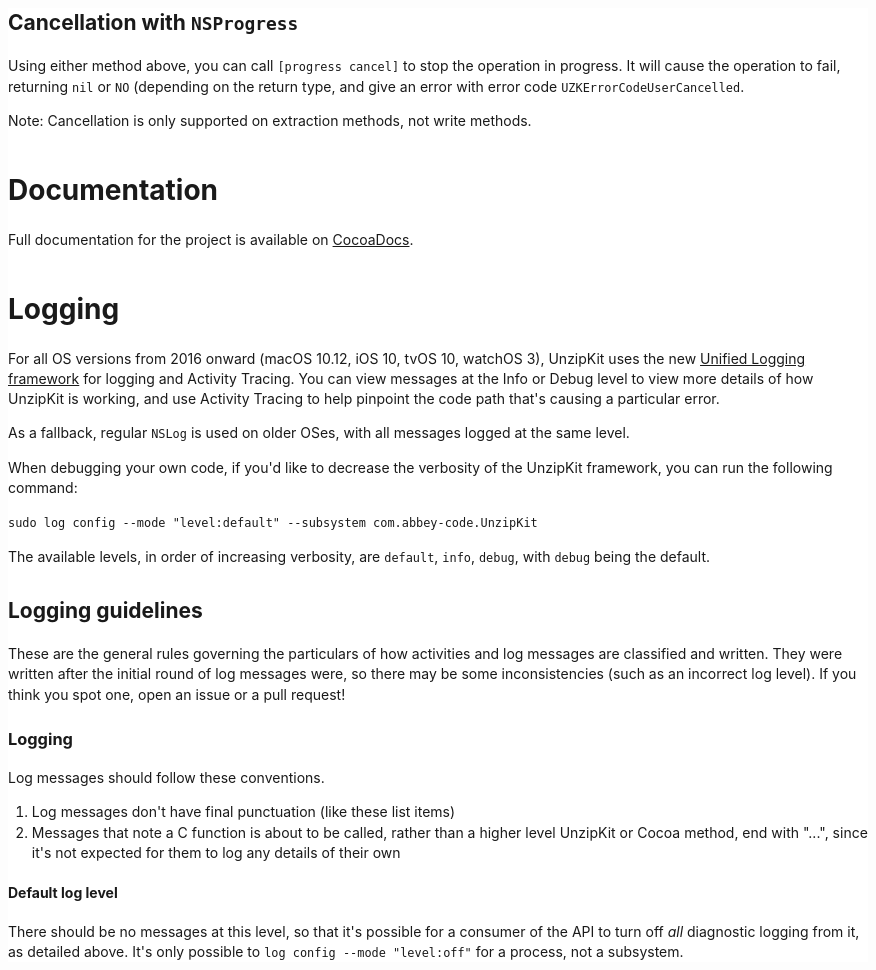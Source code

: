 ## Cancellation with `NSProgress`

Using either method above, you can call `[progress cancel]` to stop the operation in progress. It will cause the operation to fail, returning `nil` or `NO` (depending on the return type, and give an error with error code `UZKErrorCodeUserCancelled`.

Note: Cancellation is only supported on extraction methods, not write methods.


# Documentation

Full documentation for the project is available on [CocoaDocs](http://cocoadocs.org/docsets/UnzipKit).

# Logging

For all OS versions from 2016 onward (macOS 10.12, iOS 10, tvOS 10, watchOS 3), UnzipKit uses the new [Unified Logging framework](https://developer.apple.com/documentation/os/logging) for logging and Activity Tracing. You can view messages at the Info or Debug level to view more details of how UnzipKit is working, and use Activity Tracing to help pinpoint the code path that's causing a particular error.

As a fallback, regular `NSLog` is used on older OSes, with all messages logged at the same level.

When debugging your own code, if you'd like to decrease the verbosity of the UnzipKit framework, you can run the following command:

    sudo log config --mode "level:default" --subsystem com.abbey-code.UnzipKit

The available levels, in order of increasing verbosity, are `default`, `info`, `debug`, with `debug` being the default.

## Logging guidelines

These are the general rules governing the particulars of how activities and log messages are classified and written. They were written after the initial round of log messages were, so there may be some inconsistencies (such as an incorrect log level). If you think you spot one, open an issue or a pull request!

### Logging

Log messages should follow these conventions.

1. Log messages don't have final punctuation (like these list items)
1. Messages that note a C function is about to be called, rather than a higher level UnzipKit or Cocoa method, end with "...", since it's not expected for them to log any details of their own

#### Default log level

There should be no messages at this level, so that it's possible for a consumer of the API to turn off _all_ diagnostic logging from it, as detailed above. It's only possible to `log config --mode "level:off"` for a process, not a subsystem.
